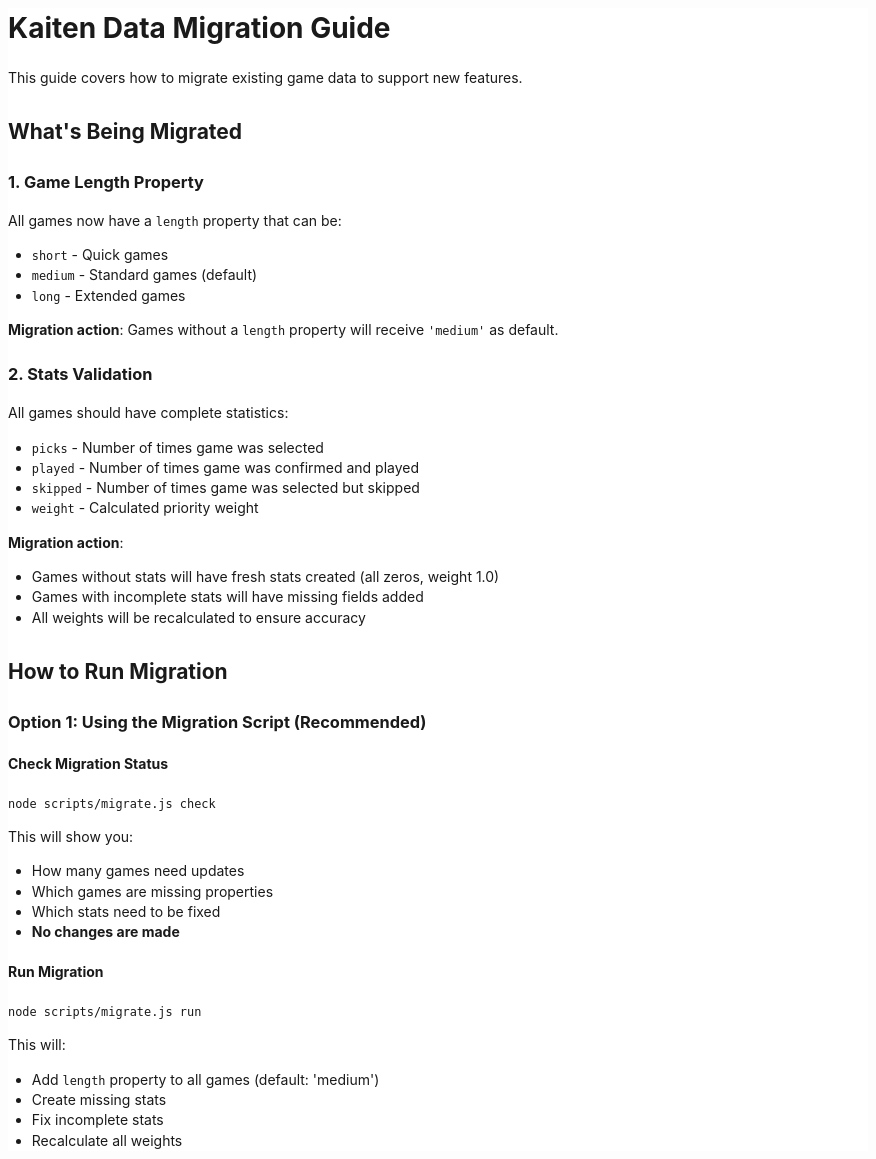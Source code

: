 # Kaiten Data Migration Guide

This guide covers how to migrate existing game data to support new features.

## What's Being Migrated

### 1. Game Length Property
All games now have a `length` property that can be:
- `short` - Quick games
- `medium` - Standard games (default)
- `long` - Extended games

**Migration action**: Games without a `length` property will receive `'medium'` as default.

### 2. Stats Validation
All games should have complete statistics:
- `picks` - Number of times game was selected
- `played` - Number of times game was confirmed and played
- `skipped` - Number of times game was selected but skipped
- `weight` - Calculated priority weight

**Migration action**:
- Games without stats will have fresh stats created (all zeros, weight 1.0)
- Games with incomplete stats will have missing fields added
- All weights will be recalculated to ensure accuracy

## How to Run Migration

### Option 1: Using the Migration Script (Recommended)

#### Check Migration Status
```bash
node scripts/migrate.js check
```

This will show you:
- How many games need updates
- Which games are missing properties
- Which stats need to be fixed
- **No changes are made**

#### Run Migration
```bash
node scripts/migrate.js run
```

This will:
- Add `length` property to all games (default: 'medium')
- Create missing stats
- Fix incomplete stats
- Recalculate all weights
